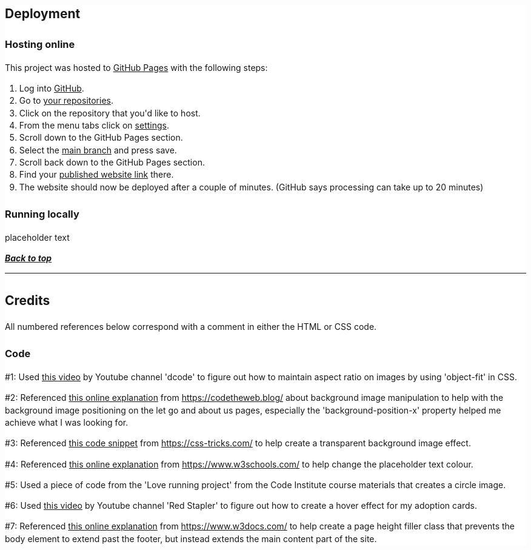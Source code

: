 
## Deployment

### Hosting online

This project was hosted to [GitHub Pages](https://pages.github.com/) with the following steps:

1. Log into [GitHub](https://github.com/login).
2. Go to [your repositories](deployment-guide/your-repos.png).
3. Click on the repository that you'd like to host.
4. From the menu tabs click on [settings](deployment-guide/repo-settings.png).
5. Scroll down to the GitHub Pages section.
6. Select the [main branch](deployment-guide/branch.png) and press save.
7. Scroll back down to the GitHub Pages section.
8. Find your [published website link](deployment-guide/site-link.png) there.
9. The website should now be deployed after a couple of minutes. (GitHub says processing can take up to 20 minutes)

### Running locally

placeholder text

**_[Back to top](#contents)_**

---

## Credits

All numbered references below correspond with a comment in either the HTML or CSS code.

### Code

#1: Used [this video](https://www.youtube.com/watch?v=gj4zoaigSqI) by Youtube channel 'dcode' to figure out how to maintain aspect ratio on images by using 'object-fit' in CSS.

#2: Referenced [this online explanation](https://codetheweb.blog/css-advanced-background-images/) from https://codetheweb.blog/ about background image manipulation to help with the background image positioning on the let go and about us pages, especially the 'background-position-x' property helped me achieve what I was looking for.

#3: Referenced [this code snippet](https://css-tricks.com/snippets/css/transparent-background-images/) from https://css-tricks.com/ to help create a transparent background image effect.

#4: Referenced [this online explanation](https://www.w3schools.com/howto/howto_css_placeholder.asp) from https://www.w3schools.com/ to help change the placeholder text colour.

#5: Used a piece of code from the 'Love running project' from the Code Institute course materials that creates a circle image.

#6: Used [this video](https://www.youtube.com/watch?v=cwC1qdPWBKo) by Youtube channel 'Red Stapler' to figure out how to create a hover effect for my adoption cards.

#7: Referenced [this online explanation](https://www.w3docs.com/snippets/html/how-to-make-a-div-fill-the-height-of-the-remaining-space.html) from https://www.w3docs.com/ to help create a page height filler class that prevents the body element to extend past the footer, but instead extends the main content part of the site.
